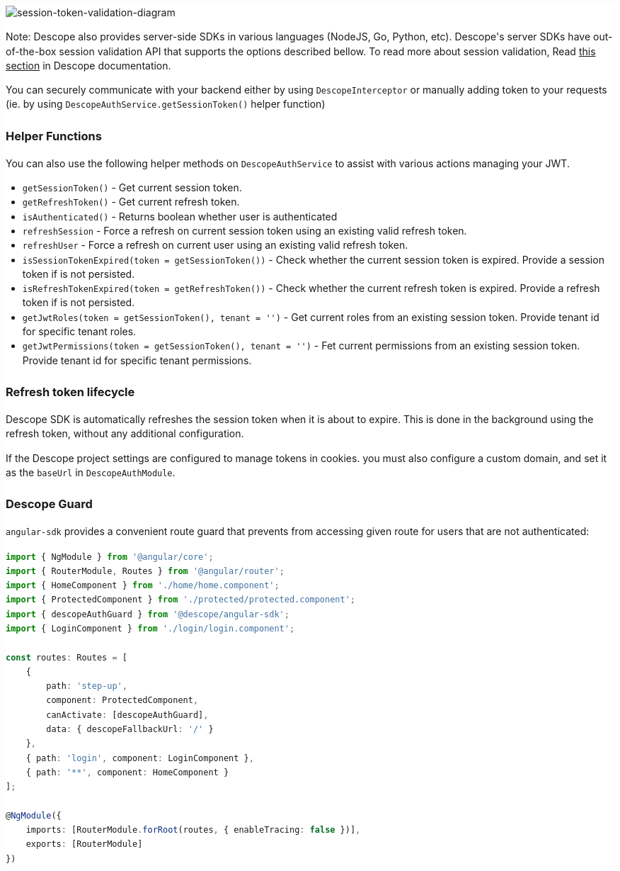 ![session-token-validation-diagram](https://docs.descope.com/static/SessionValidation-cf7b2d5d26594f96421d894273a713d8.png)

Note: Descope also provides server-side SDKs in various languages (NodeJS, Go, Python, etc). Descope's server SDKs have out-of-the-box session validation API that supports the options described bellow. To read more about session validation, Read [this section](https://docs.descope.com/build/guides/gettingstarted/#session-validation) in Descope documentation.

You can securely communicate with your backend either by using `DescopeInterceptor` or manually adding token to your requests (ie. by using `DescopeAuthService.getSessionToken()` helper function)

### Helper Functions

You can also use the following helper methods on `DescopeAuthService` to assist with various actions managing your JWT.

- `getSessionToken()` - Get current session token.
- `getRefreshToken()` - Get current refresh token.
- `isAuthenticated()` - Returns boolean whether user is authenticated
- `refreshSession` - Force a refresh on current session token using an existing valid refresh token.
- `refreshUser` - Force a refresh on current user using an existing valid refresh token.
- `isSessionTokenExpired(token = getSessionToken())` - Check whether the current session token is expired. Provide a session token if is not persisted.
- `isRefreshTokenExpired(token = getRefreshToken())` - Check whether the current refresh token is expired. Provide a refresh token if is not persisted.
- `getJwtRoles(token = getSessionToken(), tenant = '')` - Get current roles from an existing session token. Provide tenant id for specific tenant roles.
- `getJwtPermissions(token = getSessionToken(), tenant = '')` - Fet current permissions from an existing session token. Provide tenant id for specific tenant permissions.

### Refresh token lifecycle

Descope SDK is automatically refreshes the session token when it is about to expire. This is done in the background using the refresh token, without any additional configuration.

If the Descope project settings are configured to manage tokens in cookies.
you must also configure a custom domain, and set it as the `baseUrl` in `DescopeAuthModule`.

### Descope Guard

`angular-sdk` provides a convenient route guard that prevents from accessing given route for users that are not authenticated:

```ts
import { NgModule } from '@angular/core';
import { RouterModule, Routes } from '@angular/router';
import { HomeComponent } from './home/home.component';
import { ProtectedComponent } from './protected/protected.component';
import { descopeAuthGuard } from '@descope/angular-sdk';
import { LoginComponent } from './login/login.component';

const routes: Routes = [
	{
		path: 'step-up',
		component: ProtectedComponent,
		canActivate: [descopeAuthGuard],
		data: { descopeFallbackUrl: '/' }
	},
	{ path: 'login', component: LoginComponent },
	{ path: '**', component: HomeComponent }
];

@NgModule({
	imports: [RouterModule.forRoot(routes, { enableTracing: false })],
	exports: [RouterModule]
})
```